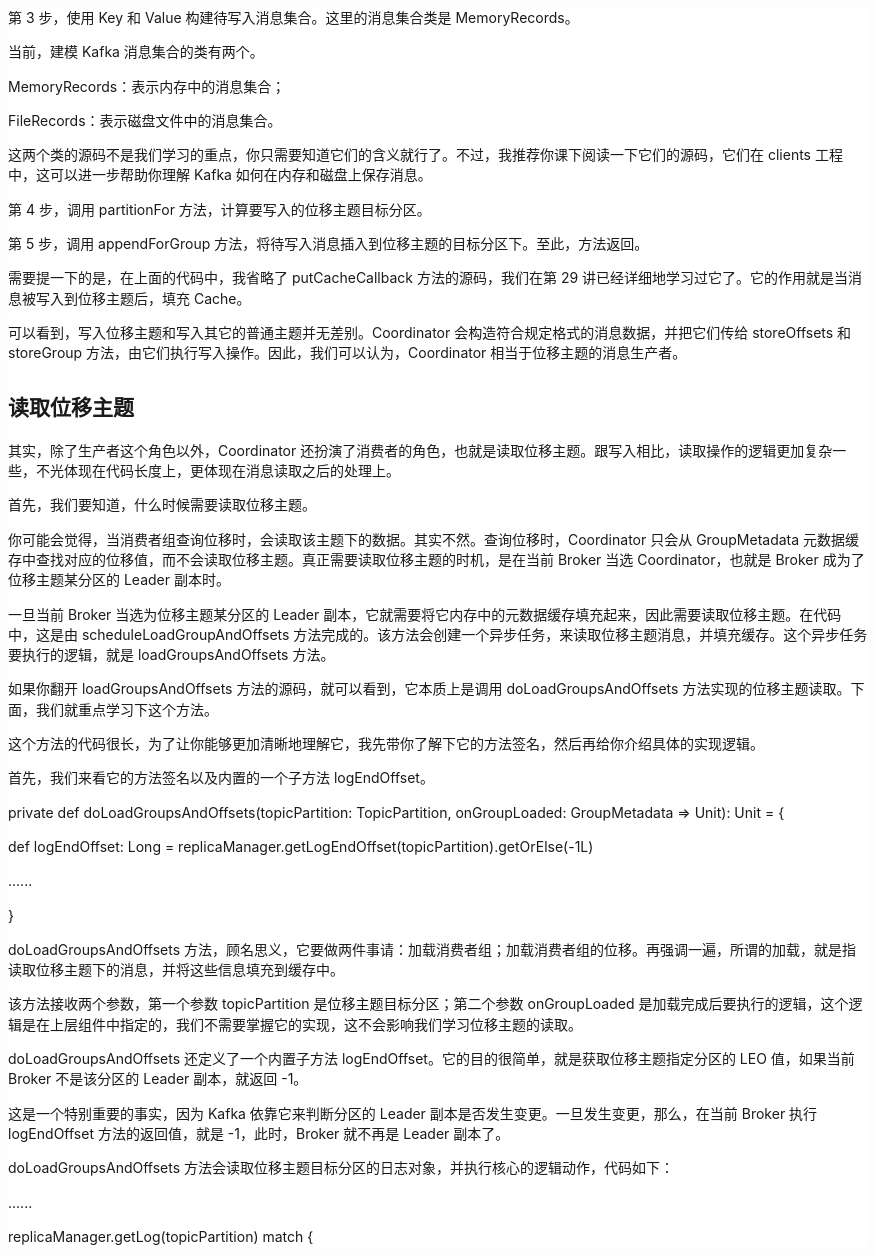 第 3 步，使用 Key 和 Value 构建待写入消息集合。这里的消息集合类是 MemoryRecords。

当前，建模 Kafka 消息集合的类有两个。

MemoryRecords：表示内存中的消息集合；

FileRecords：表示磁盘文件中的消息集合。

这两个类的源码不是我们学习的重点，你只需要知道它们的含义就行了。不过，我推荐你课下阅读一下它们的源码，它们在 clients 工程中，这可以进一步帮助你理解 Kafka 如何在内存和磁盘上保存消息。

第 4 步，调用 partitionFor 方法，计算要写入的位移主题目标分区。

第 5 步，调用 appendForGroup 方法，将待写入消息插入到位移主题的目标分区下。至此，方法返回。

需要提一下的是，在上面的代码中，我省略了 putCacheCallback 方法的源码，我们在第 29 讲已经详细地学习过它了。它的作用就是当消息被写入到位移主题后，填充 Cache。

可以看到，写入位移主题和写入其它的普通主题并无差别。Coordinator 会构造符合规定格式的消息数据，并把它们传给 storeOffsets 和 storeGroup 方法，由它们执行写入操作。因此，我们可以认为，Coordinator 相当于位移主题的消息生产者。

## 读取位移主题

其实，除了生产者这个角色以外，Coordinator 还扮演了消费者的角色，也就是读取位移主题。跟写入相比，读取操作的逻辑更加复杂一些，不光体现在代码长度上，更体现在消息读取之后的处理上。

首先，我们要知道，什么时候需要读取位移主题。

你可能会觉得，当消费者组查询位移时，会读取该主题下的数据。其实不然。查询位移时，Coordinator 只会从 GroupMetadata 元数据缓存中查找对应的位移值，而不会读取位移主题。真正需要读取位移主题的时机，是在当前 Broker 当选 Coordinator，也就是 Broker 成为了位移主题某分区的 Leader 副本时。

一旦当前 Broker 当选为位移主题某分区的 Leader 副本，它就需要将它内存中的元数据缓存填充起来，因此需要读取位移主题。在代码中，这是由 scheduleLoadGroupAndOffsets 方法完成的。该方法会创建一个异步任务，来读取位移主题消息，并填充缓存。这个异步任务要执行的逻辑，就是 loadGroupsAndOffsets 方法。

如果你翻开 loadGroupsAndOffsets 方法的源码，就可以看到，它本质上是调用 doLoadGroupsAndOffsets 方法实现的位移主题读取。下面，我们就重点学习下这个方法。

这个方法的代码很长，为了让你能够更加清晰地理解它，我先带你了解下它的方法签名，然后再给你介绍具体的实现逻辑。

首先，我们来看它的方法签名以及内置的一个子方法 logEndOffset。

private def doLoadGroupsAndOffsets(topicPartition: TopicPartition, onGroupLoaded: GroupMetadata => Unit): Unit = {

def logEndOffset: Long = replicaManager.getLogEndOffset(topicPartition).getOrElse(-1L)

......

}

doLoadGroupsAndOffsets 方法，顾名思义，它要做两件事请：加载消费者组；加载消费者组的位移。再强调一遍，所谓的加载，就是指读取位移主题下的消息，并将这些信息填充到缓存中。

该方法接收两个参数，第一个参数 topicPartition 是位移主题目标分区；第二个参数 onGroupLoaded 是加载完成后要执行的逻辑，这个逻辑是在上层组件中指定的，我们不需要掌握它的实现，这不会影响我们学习位移主题的读取。

doLoadGroupsAndOffsets 还定义了一个内置子方法 logEndOffset。它的目的很简单，就是获取位移主题指定分区的 LEO 值，如果当前 Broker 不是该分区的 Leader 副本，就返回 -1。

这是一个特别重要的事实，因为 Kafka 依靠它来判断分区的 Leader 副本是否发生变更。一旦发生变更，那么，在当前 Broker 执行 logEndOffset 方法的返回值，就是 -1，此时，Broker 就不再是 Leader 副本了。

doLoadGroupsAndOffsets 方法会读取位移主题目标分区的日志对象，并执行核心的逻辑动作，代码如下：

......

replicaManager.getLog(topicPartition) match {
